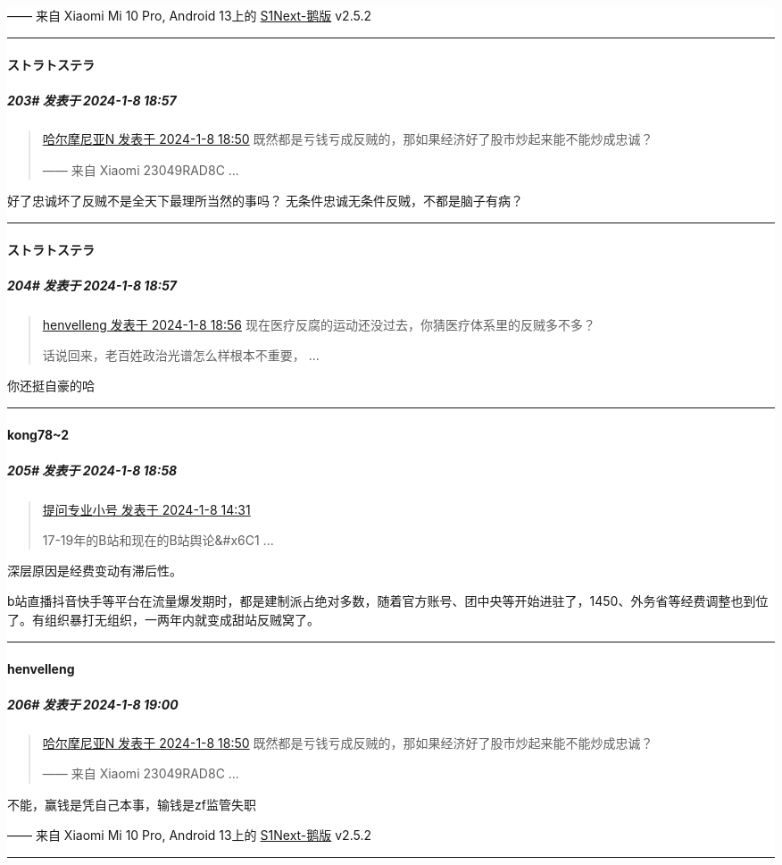 —— 来自 Xiaomi Mi 10 Pro, Android 13上的 [S1Next-鹅版](https://github.com/ykrank/S1-Next/releases) v2.5.2

*****

####  ストラトステラ  
##### 203#       发表于 2024-1-8 18:57

<blockquote><a href="httphttps://bbs.saraba1st.com/2b/forum.php?mod=redirect&amp;goto=findpost&amp;pid=63579521&amp;ptid=2167108" target="_blank">哈尔摩尼亚N 发表于 2024-1-8 18:50</a>
既然都是亏钱亏成反贼的，那如果经济好了股市炒起来能不能炒成忠诚？

—— 来自 Xiaomi 23049RAD8C ...</blockquote>
好了忠诚坏了反贼不是全天下最理所当然的事吗？
无条件忠诚无条件反贼，不都是脑子有病？

*****

####  ストラトステラ  
##### 204#       发表于 2024-1-8 18:57

<blockquote><a href="httphttps://bbs.saraba1st.com/2b/forum.php?mod=redirect&amp;goto=findpost&amp;pid=63579587&amp;ptid=2167108" target="_blank">henvelleng 发表于 2024-1-8 18:56</a>
现在医疗反腐的运动还没过去，你猜医疗体系里的反贼多不多？

话说回来，老百姓政治光谱怎么样根本不重要， ...</blockquote>
你还挺自豪的哈

*****

####  kong78~2  
##### 205#       发表于 2024-1-8 18:58

<blockquote><a href="httphttps://bbs.saraba1st.com/2b/forum.php?mod=redirect&amp;goto=findpost&amp;pid=63575643&amp;ptid=2167108" target="_blank">提问专业小号 发表于 2024-1-8 14:31</a>

17-19年的B站和现在的B站舆论&amp;#x6C1 ...</blockquote>
深层原因是经费变动有滞后性。

b站直播抖音快手等平台在流量爆发期时，都是建制派占绝对多数，随着官方账号、团中央等开始进驻了，1450、外务省等经费调整也到位了。有组织暴打无组织，一两年内就变成甜站反贼窝了。

*****

####  henvelleng  
##### 206#       发表于 2024-1-8 19:00

<blockquote><a href="httphttps://bbs.saraba1st.com/2b/forum.php?mod=redirect&amp;goto=findpost&amp;pid=63579521&amp;ptid=2167108" target="_blank">哈尔摩尼亚N 发表于 2024-1-8 18:50</a>
既然都是亏钱亏成反贼的，那如果经济好了股市炒起来能不能炒成忠诚？

—— 来自 Xiaomi 23049RAD8C ...</blockquote>
不能，赢钱是凭自己本事，输钱是zf监管失职

—— 来自 Xiaomi Mi 10 Pro, Android 13上的 [S1Next-鹅版](https://github.com/ykrank/S1-Next/releases) v2.5.2

*****
